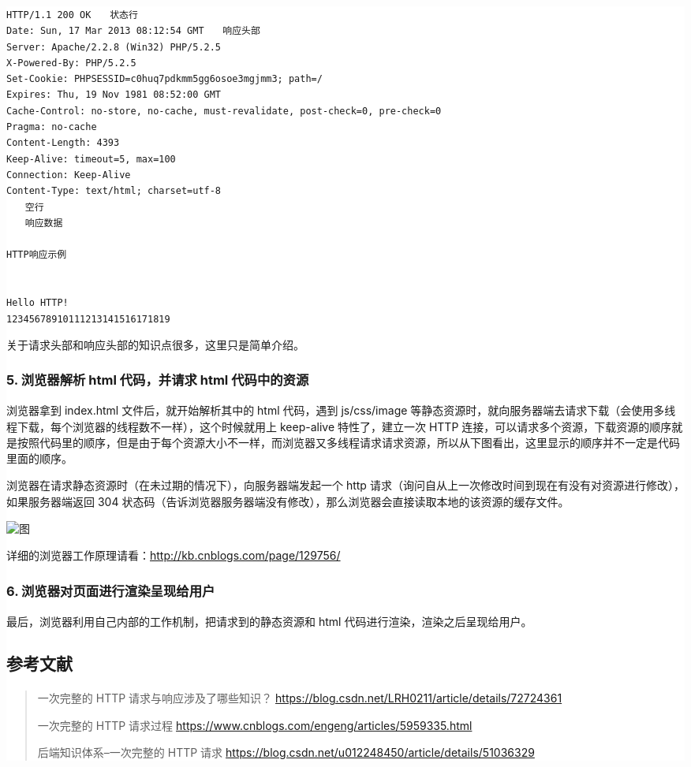 ```
HTTP/1.1 200 OK　　状态行
Date: Sun, 17 Mar 2013 08:12:54 GMT　　响应头部
Server: Apache/2.2.8 (Win32) PHP/5.2.5
X-Powered-By: PHP/5.2.5
Set-Cookie: PHPSESSID=c0huq7pdkmm5gg6osoe3mgjmm3; path=/
Expires: Thu, 19 Nov 1981 08:52:00 GMT
Cache-Control: no-store, no-cache, must-revalidate, post-check=0, pre-check=0
Pragma: no-cache
Content-Length: 4393
Keep-Alive: timeout=5, max=100
Connection: Keep-Alive
Content-Type: text/html; charset=utf-8
　　空行
　　响应数据

HTTP响应示例


Hello HTTP!
12345678910111213141516171819
```

关于请求头部和响应头部的知识点很多，这里只是简单介绍。

### 5. 浏览器解析 html 代码，并请求 html 代码中的资源

浏览器拿到 index.html 文件后，就开始解析其中的 html 代码，遇到 js/css/image 等静态资源时，就向服务器端去请求下载（会使用多线程下载，每个浏览器的线程数不一样），这个时候就用上 keep-alive 特性了，建立一次 HTTP 连接，可以请求多个资源，下载资源的顺序就是按照代码里的顺序，但是由于每个资源大小不一样，而浏览器又多线程请求请求资源，所以从下图看出，这里显示的顺序并不一定是代码里面的顺序。

浏览器在请求静态资源时（在未过期的情况下），向服务器端发起一个 http 请求（询问自从上一次修改时间到现在有没有对资源进行修改），如果服务器端返回 304 状态码（告诉浏览器服务器端没有修改），那么浏览器会直接读取本地的该资源的缓存文件。

![图](https://img.coocaa.com/gold-manage/images/uploads/img/20180529/20180529143316.png)

详细的浏览器工作原理请看：http://kb.cnblogs.com/page/129756/

### 6. 浏览器对页面进行渲染呈现给用户

最后，浏览器利用自己内部的工作机制，把请求到的静态资源和 html 代码进行渲染，渲染之后呈现给用户。

## 参考文献

> 一次完整的 HTTP 请求与响应涉及了哪些知识？ https://blog.csdn.net/LRH0211/article/details/72724361
>
> 一次完整的 HTTP 请求过程 https://www.cnblogs.com/engeng/articles/5959335.html
>
> 后端知识体系–一次完整的 HTTP 请求 https://blog.csdn.net/u012248450/article/details/51036329
